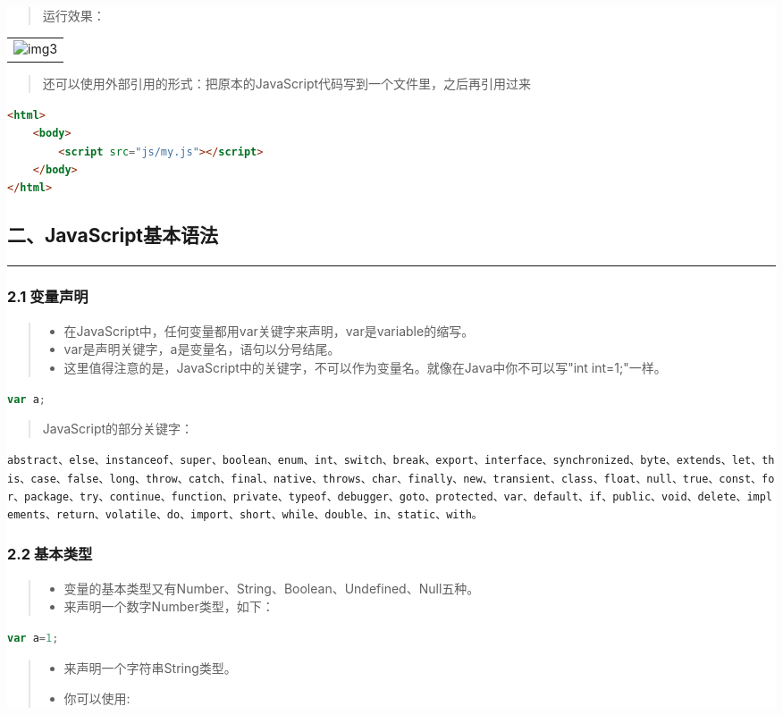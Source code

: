 

> 运行效果：
>

|                                                              |
| :----------------------------------------------------------: |
| ![img3](https://qfedu-1254123199.cos.ap-nanjing.myqcloud.com/img/202207102020979.png) |



> 还可以使用外部引用的形式：把原本的JavaScript代码写到一个文件里，之后再引用过来
>

``` html
<html>
	<body>
		<script src="js/my.js"></script>
	</body>
</html>
``` 

## 二、JavaScript基本语法

---

### 2.1 变量声明

> - 在JavaScript中，任何变量都用var关键字来声明，var是variable的缩写。
> - var是声明关键字，a是变量名，语句以分号结尾。
> - 这里值得注意的是，JavaScript中的关键字，不可以作为变量名。就像在Java中你不可以写"int int=1;"一样。

``` javascript
var a;
``` 

> JavaScript的部分关键字：
>

``` javascript
abstract、else、instanceof、super、boolean、enum、int、switch、break、export、interface、synchronized、byte、extends、let、this、case、false、long、throw、catch、final、native、throws、char、finally、new、transient、class、float、null、true、const、for、package、try、continue、function、private、typeof、debugger、goto、protected、var、default、if、public、void、delete、implements、return、volatile、do、import、short、while、double、in、static、with。
``` 

### 2.2 基本类型

> - 变量的基本类型又有Number、String、Boolean、Undefined、Null五种。
> - 来声明一个数字Number类型，如下：

``` javascript
var a=1;
``` 

> - 来声明一个字符串String类型。
>
> - 你可以使用:
>
